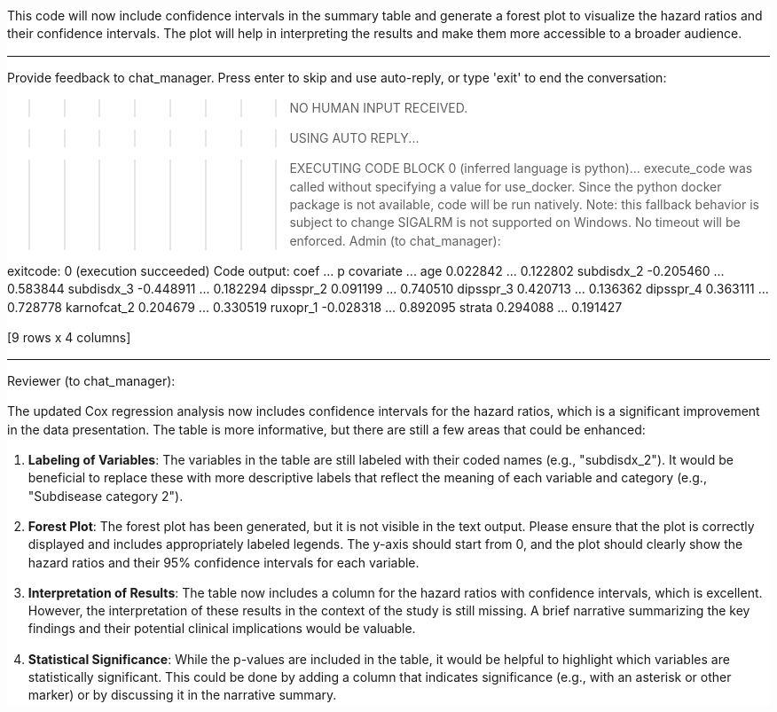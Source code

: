 This code will now include confidence intervals in the summary table and generate a forest plot to visualize the hazard ratios and their confidence intervals. The plot will help in interpreting the results and make them more accessible to a broader audience.

--------------------------------------------------------------------------------
Provide feedback to chat_manager. Press enter to skip and use auto-reply, or type 'exit' to end the conversation: 

>>>>>>>> NO HUMAN INPUT RECEIVED.

>>>>>>>> USING AUTO REPLY...

>>>>>>>> EXECUTING CODE BLOCK 0 (inferred language is python)...
execute_code was called without specifying a value for use_docker. Since the python docker package is not available, code will be run natively. Note: this fallback behavior is subject to change
SIGALRM is not supported on Windows. No timeout will be enforced.
Admin (to chat_manager):

exitcode: 0 (execution succeeded)
Code output:
                 coef  ...         p
covariate              ...
age          0.022842  ...  0.122802
subdisdx_2  -0.205460  ...  0.583844
subdisdx_3  -0.448911  ...  0.182294
dipsspr_2    0.091199  ...  0.740510
dipsspr_3    0.420713  ...  0.136362
dipsspr_4    0.363111  ...  0.728778
karnofcat_2  0.204679  ...  0.330519
ruxopr_1    -0.028318  ...  0.892095
strata       0.294088  ...  0.191427

[9 rows x 4 columns]


--------------------------------------------------------------------------------
Reviewer (to chat_manager):

The updated Cox regression analysis now includes confidence intervals for the hazard ratios, which is a significant improvement in the data presentation. The table is more informative, but there are still a few areas that could be enhanced:

1. **Labeling of Variables**: The variables in the table are still labeled with their coded names (e.g., "subdisdx_2"). It would be beneficial to replace these with more descriptive labels that reflect the meaning of each variable and category (e.g., "Subdisease category 2").

2. **Forest Plot**: The forest plot has been generated, but it is not visible in the text output. Please ensure that the plot is correctly displayed and includes appropriately labeled legends. The y-axis should start from 0, and the plot should clearly show the hazard ratios and their 95% confidence intervals for each variable.

3. **Interpretation of Results**: The table now includes a column for the hazard ratios with confidence intervals, which is excellent. However, the interpretation of these results in the context of the study is still missing. A brief narrative summarizing the key findings and their potential clinical implications would be valuable.

4. **Statistical Significance**: While the p-values are included in the table, it would be helpful to highlight which variables are statistically significant. This could be done by adding a column that indicates significance (e.g., with an asterisk or other marker) or by discussing it in the narrative summary.
